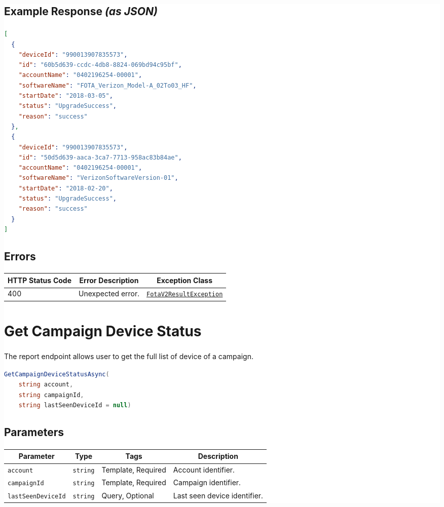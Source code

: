 ## Example Response *(as JSON)*

```json
[
  {
    "deviceId": "990013907835573",
    "id": "60b5d639-ccdc-4db8-8824-069bd94c95bf",
    "accountName": "0402196254-00001",
    "softwareName": "FOTA_Verizon_Model-A_02To03_HF",
    "startDate": "2018-03-05",
    "status": "UpgradeSuccess",
    "reason": "success"
  },
  {
    "deviceId": "990013907835573",
    "id": "50d5d639-aaca-3ca7-7713-958ac83b84ae",
    "accountName": "0402196254-00001",
    "softwareName": "VerizonSoftwareVersion-01",
    "startDate": "2018-02-20",
    "status": "UpgradeSuccess",
    "reason": "success"
  }
]
```

## Errors

| HTTP Status Code | Error Description | Exception Class |
|  --- | --- | --- |
| 400 | Unexpected error. | [`FotaV2ResultException`](../../doc/models/fota-v2-result-exception.md) |


# Get Campaign Device Status

The report endpoint allows user to get the full list of device of a campaign.

```csharp
GetCampaignDeviceStatusAsync(
    string account,
    string campaignId,
    string lastSeenDeviceId = null)
```

## Parameters

| Parameter | Type | Tags | Description |
|  --- | --- | --- | --- |
| `account` | `string` | Template, Required | Account identifier. |
| `campaignId` | `string` | Template, Required | Campaign identifier. |
| `lastSeenDeviceId` | `string` | Query, Optional | Last seen device identifier. |
